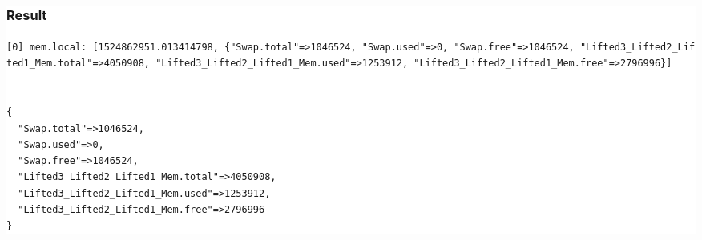 ### Result

```text
[0] mem.local: [1524862951.013414798, {"Swap.total"=>1046524, "Swap.used"=>0, "Swap.free"=>1046524, "Lifted3_Lifted2_Lifted1_Mem.total"=>4050908, "Lifted3_Lifted2_Lifted1_Mem.used"=>1253912, "Lifted3_Lifted2_Lifted1_Mem.free"=>2796996}]


{
  "Swap.total"=>1046524,
  "Swap.used"=>0,
  "Swap.free"=>1046524,
  "Lifted3_Lifted2_Lifted1_Mem.total"=>4050908,
  "Lifted3_Lifted2_Lifted1_Mem.used"=>1253912,
  "Lifted3_Lifted2_Lifted1_Mem.free"=>2796996
}
```


